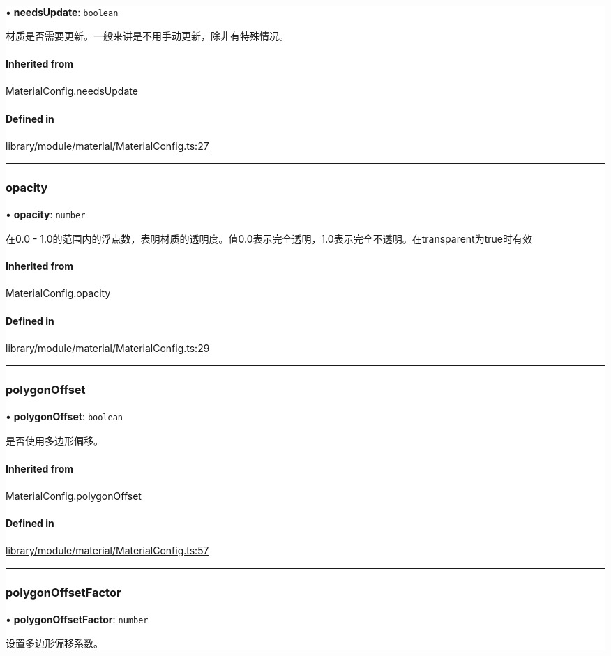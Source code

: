 • **needsUpdate**: `boolean`

材质是否需要更新。一般来讲是不用手动更新，除非有特殊情况。

#### Inherited from

[MaterialConfig](MaterialConfig.MaterialConfig.md).[needsUpdate](MaterialConfig.MaterialConfig.md#needsupdate)

#### Defined in

[library/module/material/MaterialConfig.ts:27](https://github.com/Shiotsukikaedesari/vis-three/blob/0d9a7b02/packages/library/module/material/MaterialConfig.ts#L27)

___

### opacity

• **opacity**: `number`

在0.0 - 1.0的范围内的浮点数，表明材质的透明度。值0.0表示完全透明，1.0表示完全不透明。在transparent为true时有效

#### Inherited from

[MaterialConfig](MaterialConfig.MaterialConfig.md).[opacity](MaterialConfig.MaterialConfig.md#opacity)

#### Defined in

[library/module/material/MaterialConfig.ts:29](https://github.com/Shiotsukikaedesari/vis-three/blob/0d9a7b02/packages/library/module/material/MaterialConfig.ts#L29)

___

### polygonOffset

• **polygonOffset**: `boolean`

是否使用多边形偏移。

#### Inherited from

[MaterialConfig](MaterialConfig.MaterialConfig.md).[polygonOffset](MaterialConfig.MaterialConfig.md#polygonoffset)

#### Defined in

[library/module/material/MaterialConfig.ts:57](https://github.com/Shiotsukikaedesari/vis-three/blob/0d9a7b02/packages/library/module/material/MaterialConfig.ts#L57)

___

### polygonOffsetFactor

• **polygonOffsetFactor**: `number`

设置多边形偏移系数。
